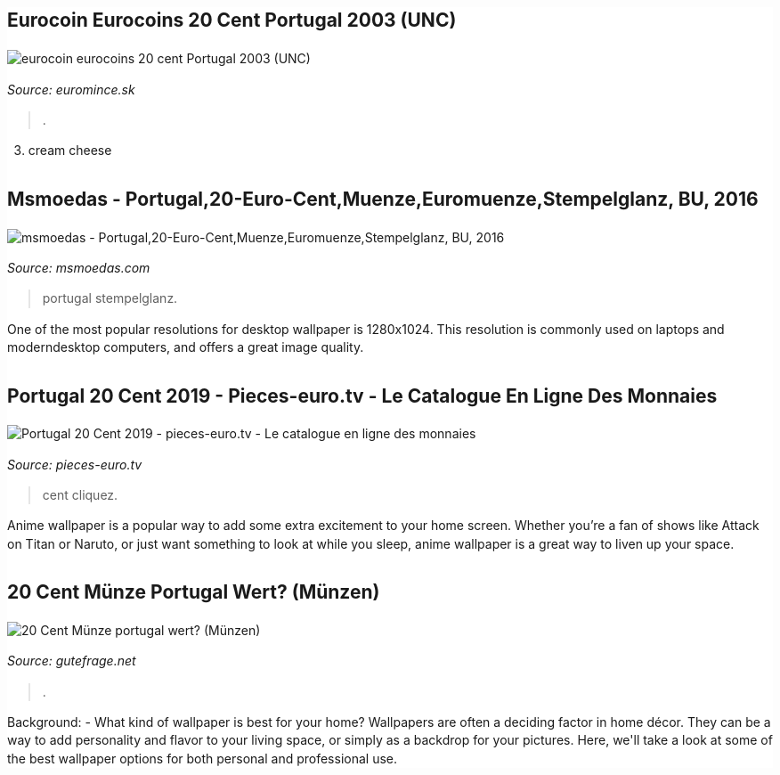 ## Eurocoin Eurocoins 20 Cent Portugal 2003 (UNC)

<img loading=lazy src="https://www.euromince.sk/2478-home_default/20-cent-portugal-2003-unc.jpg" onerror="this.onerror=null;this.src='https://tse4.mm.bing.net/th?id=OIP.e2W8g6oVSyq0XBC5KWGYYQHaHa&amp;pid=15.1';" alt="eurocoin eurocoins 20 cent Portugal 2003 (UNC)">

_Source: euromince.sk_

>. 

	

3. cream cheese 

    
## Msmoedas - Portugal,20-Euro-Cent,Muenze,Euromuenze,Stempelglanz, BU, 2016

<img loading=lazy src="https://www.msmoedas.com/images/product_images/original_images/Portugal20CentWahlBU_adobe_4366_0_4367_0_4368_0.jpg" onerror="this.onerror=null;this.src='https://tse3.mm.bing.net/th?id=OIP.A44RTxUzxJo_PNn2EPPSKAHaHX&amp;pid=15.1';" alt="msmoedas - Portugal,20-Euro-Cent,Muenze,Euromuenze,Stempelglanz, BU, 2016">

_Source: msmoedas.com_

>portugal stempelglanz. 

	

One of the most popular resolutions for desktop wallpaper is 1280x1024. This resolution is commonly used on laptops and moderndesktop computers, and offers a great image quality.

    
## Portugal 20 Cent 2019 - Pieces-euro.tv - Le Catalogue En Ligne Des Monnaies

<img loading=lazy src="https://www.pieces-euro.tv/img02/Portugal-20-Cent-2019-3244950-157275430899005.jpg" onerror="this.onerror=null;this.src='https://tse3.mm.bing.net/th?id=OIP.2pWnBBIcKv6Gq7-zVeNLaAHaHS&amp;pid=15.1';" alt="Portugal 20 Cent 2019 - pieces-euro.tv - Le catalogue en ligne des monnaies">

_Source: pieces-euro.tv_

>cent cliquez. 

	

Anime wallpaper is a popular way to add some extra excitement to your home screen. Whether you’re a fan of shows like Attack on Titan or Naruto, or just want something to look at while you sleep, anime wallpaper is a great way to liven up your space.

    
## 20 Cent Münze Portugal Wert? (Münzen)

<img loading=lazy src="https://images.gutefrage.net/media/fragen/bilder/20-cent-muenze-portugal-wert/0_full.jpg?v=1644078740000" onerror="this.onerror=null;this.src='https://tse1.mm.bing.net/th?id=OIP.KjKKjwqcqlmJfRe2JJ0g9AHaJ4&amp;pid=15.1';" alt="20 Cent Münze portugal wert? (Münzen)">

_Source: gutefrage.net_

>. 

	

Background: - What kind of wallpaper is best for your home?
Wallpapers are often a deciding factor in home décor. They can be a way to add personality and flavor to your living space, or simply as a backdrop for your pictures. Here, we'll take a look at some of the best wallpaper options for both personal and professional use.
